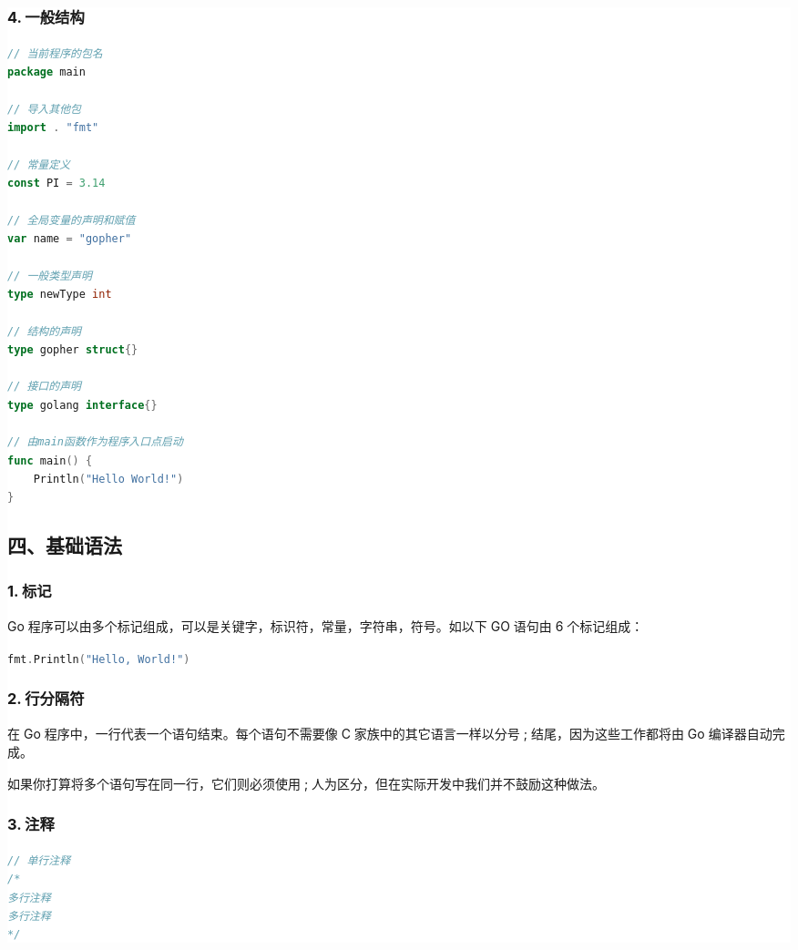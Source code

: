 ### 4. 一般结构

```go
// 当前程序的包名
package main

// 导入其他包
import . "fmt"

// 常量定义
const PI = 3.14

// 全局变量的声明和赋值
var name = "gopher"

// 一般类型声明
type newType int

// 结构的声明
type gopher struct{}

// 接口的声明
type golang interface{}

// 由main函数作为程序入口点启动
func main() {
    Println("Hello World!")
}
```



## 四、基础语法

### 1. 标记

Go 程序可以由多个标记组成，可以是关键字，标识符，常量，字符串，符号。如以下 GO 语句由 6 个标记组成：

```go
fmt.Println("Hello, World!")
```

### 2. 行分隔符

在 Go 程序中，一行代表一个语句结束。每个语句不需要像 C 家族中的其它语言一样以分号 ; 结尾，因为这些工作都将由 Go 编译器自动完成。

如果你打算将多个语句写在同一行，它们则必须使用 ; 人为区分，但在实际开发中我们并不鼓励这种做法。

### 3. 注释

```go
// 单行注释
/*
多行注释
多行注释
*/
```
